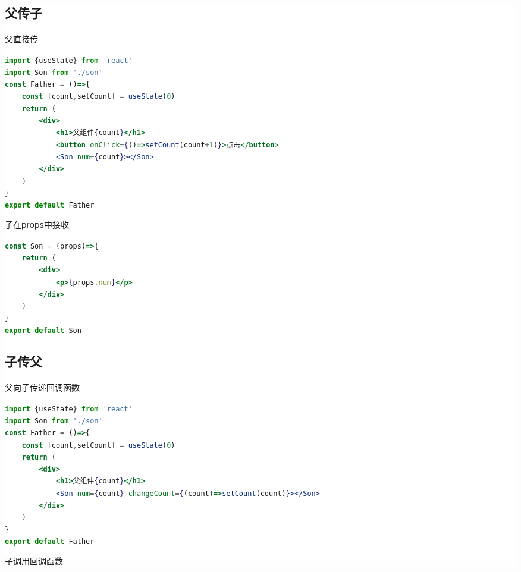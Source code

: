 

## 父传子

父直接传

```jsx
import {useState} from 'react'
import Son from './son'
const Father = ()=>{
    const [count,setCount] = useState(0)
    return (
        <div>
            <h1>父组件{count}</h1>
            <button onClick={()=>setCount(count+1)}>点击</button>
            <Son num={count}></Son>
        </div>
    )
}
export default Father
```

子在props中接收

```jsx
const Son = (props)=>{
    return (
        <div>
            <p>{props.num}</p>
        </div>
    )
}
export default Son
```

## 子传父

父向子传递回调函数

```jsx
import {useState} from 'react'
import Son from './son'
const Father = ()=>{
    const [count,setCount] = useState(0)
    return (
        <div>
            <h1>父组件{count}</h1>
            <Son num={count} changeCount={(count)=>setCount(count)}></Son>
        </div>
    )
}
export default Father
```

子调用回调函数
